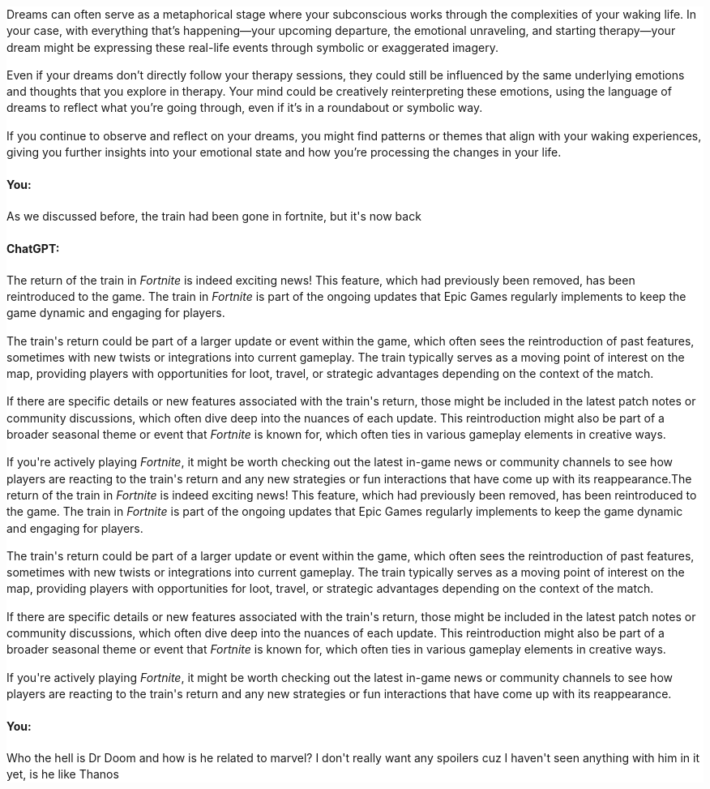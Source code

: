 Dreams can often serve as a metaphorical stage where your subconscious works through the complexities of your waking life. In your case, with everything that’s happening—your upcoming departure, the emotional unraveling, and starting therapy—your dream might be expressing these real-life events through symbolic or exaggerated imagery.

Even if your dreams don’t directly follow your therapy sessions, they could still be influenced by the same underlying emotions and thoughts that you explore in therapy. Your mind could be creatively reinterpreting these emotions, using the language of dreams to reflect what you’re going through, even if it’s in a roundabout or symbolic way.

If you continue to observe and reflect on your dreams, you might find patterns or themes that align with your waking experiences, giving you further insights into your emotional state and how you’re processing the changes in your life.


#### You:
As we discussed before, the train had been gone in fortnite, but it's now back

#### ChatGPT:
The return of the train in *Fortnite* is indeed exciting news! This feature, which had previously been removed, has been reintroduced to the game. The train in *Fortnite* is part of the ongoing updates that Epic Games regularly implements to keep the game dynamic and engaging for players.

The train's return could be part of a larger update or event within the game, which often sees the reintroduction of past features, sometimes with new twists or integrations into current gameplay. The train typically serves as a moving point of interest on the map, providing players with opportunities for loot, travel, or strategic advantages depending on the context of the match.

If there are specific details or new features associated with the train's return, those might be included in the latest patch notes or community discussions, which often dive deep into the nuances of each update. This reintroduction might also be part of a broader seasonal theme or event that *Fortnite* is known for, which often ties in various gameplay elements in creative ways.

If you're actively playing *Fortnite*, it might be worth checking out the latest in-game news or community channels to see how players are reacting to the train's return and any new strategies or fun interactions that have come up with its reappearance.The return of the train in *Fortnite* is indeed exciting news! This feature, which had previously been removed, has been reintroduced to the game. The train in *Fortnite* is part of the ongoing updates that Epic Games regularly implements to keep the game dynamic and engaging for players.

The train's return could be part of a larger update or event within the game, which often sees the reintroduction of past features, sometimes with new twists or integrations into current gameplay. The train typically serves as a moving point of interest on the map, providing players with opportunities for loot, travel, or strategic advantages depending on the context of the match.

If there are specific details or new features associated with the train's return, those might be included in the latest patch notes or community discussions, which often dive deep into the nuances of each update. This reintroduction might also be part of a broader seasonal theme or event that *Fortnite* is known for, which often ties in various gameplay elements in creative ways.

If you're actively playing *Fortnite*, it might be worth checking out the latest in-game news or community channels to see how players are reacting to the train's return and any new strategies or fun interactions that have come up with its reappearance.


#### You:
Who the hell is Dr Doom and how is he related to marvel? I don't really want any spoilers cuz I haven't seen anything with him in it yet, is he like Thanos
